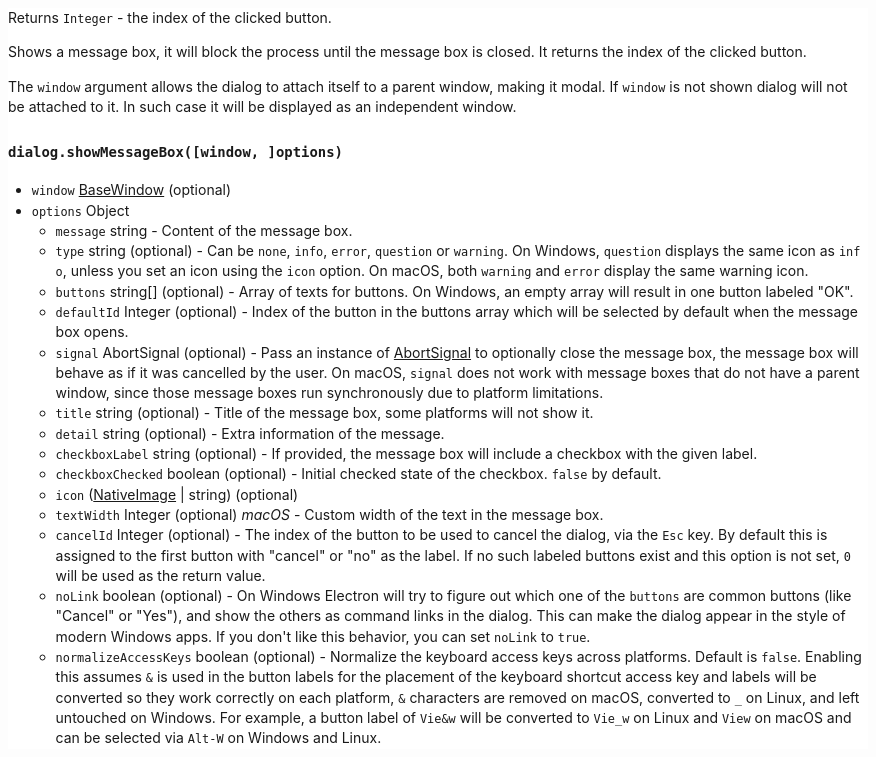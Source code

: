 Returns `Integer` - the index of the clicked button.

Shows a message box, it will block the process until the message box is closed.
It returns the index of the clicked button.

The `window` argument allows the dialog to attach itself to a parent window, making it modal.
If `window` is not shown dialog will not be attached to it. In such case it will be displayed as an independent window.

### `dialog.showMessageBox([window, ]options)`

* `window` [BaseWindow](base-window.md) (optional)
* `options` Object
  * `message` string - Content of the message box.
  * `type` string (optional) - Can be `none`, `info`, `error`, `question` or
  `warning`. On Windows, `question` displays the same icon as `info`, unless
  you set an icon using the `icon` option. On macOS, both `warning` and
  `error` display the same warning icon.
  * `buttons` string[]&#32;(optional) - Array of texts for buttons. On Windows, an empty array
    will result in one button labeled "OK".
  * `defaultId` Integer (optional) - Index of the button in the buttons array which will
    be selected by default when the message box opens.
  * `signal` AbortSignal (optional) - Pass an instance of [AbortSignal][] to
    optionally close the message box, the message box will behave as if it was
    cancelled by the user. On macOS, `signal` does not work with message boxes
    that do not have a parent window, since those message boxes run
    synchronously due to platform limitations.
  * `title` string (optional) - Title of the message box, some platforms will not show it.
  * `detail` string (optional) - Extra information of the message.
  * `checkboxLabel` string (optional) - If provided, the message box will
    include a checkbox with the given label.
  * `checkboxChecked` boolean (optional) - Initial checked state of the
    checkbox. `false` by default.
  * `icon` ([NativeImage](native-image.md) | string) (optional)
  * `textWidth` Integer (optional) _macOS_ - Custom width of the text in the message box.
  * `cancelId` Integer (optional) - The index of the button to be used to cancel the dialog, via
    the `Esc` key. By default this is assigned to the first button with "cancel" or "no" as the
    label. If no such labeled buttons exist and this option is not set, `0` will be used as the
    return value.
  * `noLink` boolean (optional) - On Windows Electron will try to figure out which one of
    the `buttons` are common buttons (like "Cancel" or "Yes"), and show the
    others as command links in the dialog. This can make the dialog appear in
    the style of modern Windows apps. If you don't like this behavior, you can
    set `noLink` to `true`.
  * `normalizeAccessKeys` boolean (optional) - Normalize the keyboard access keys
    across platforms. Default is `false`. Enabling this assumes `&` is used in
    the button labels for the placement of the keyboard shortcut access key
    and labels will be converted so they work correctly on each platform, `&`
    characters are removed on macOS, converted to `_` on Linux, and left
    untouched on Windows. For example, a button label of `Vie&w` will be
    converted to `Vie_w` on Linux and `View` on macOS and can be selected
    via `Alt-W` on Windows and Linux.


[AbortSignal]: https://nodejs.org/api/globals.html#globals_class_abortsignal